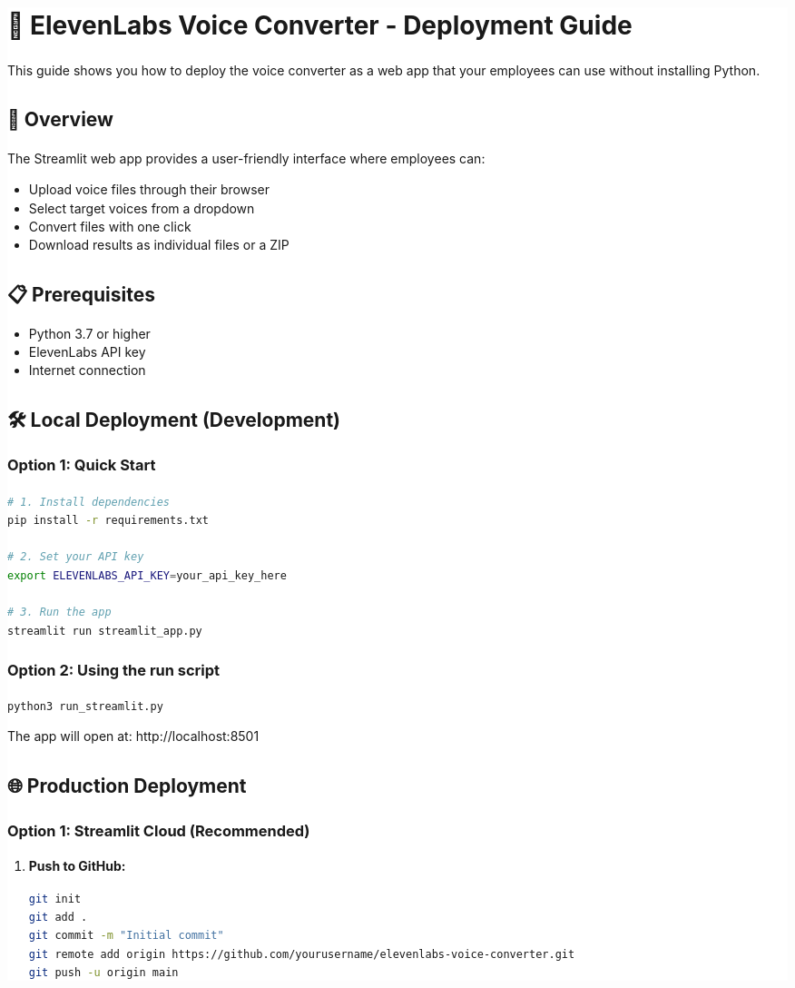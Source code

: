 # 🚀 ElevenLabs Voice Converter - Deployment Guide

This guide shows you how to deploy the voice converter as a web app that your employees can use without installing Python.

## 🎯 Overview

The Streamlit web app provides a user-friendly interface where employees can:
- Upload voice files through their browser
- Select target voices from a dropdown
- Convert files with one click
- Download results as individual files or a ZIP

## 📋 Prerequisites

- Python 3.7 or higher
- ElevenLabs API key
- Internet connection

## 🛠️ Local Deployment (Development)

### Option 1: Quick Start
```bash
# 1. Install dependencies
pip install -r requirements.txt

# 2. Set your API key
export ELEVENLABS_API_KEY=your_api_key_here

# 3. Run the app
streamlit run streamlit_app.py
```

### Option 2: Using the run script
```bash
python3 run_streamlit.py
```

The app will open at: http://localhost:8501

## 🌐 Production Deployment

### Option 1: Streamlit Cloud (Recommended)

1. **Push to GitHub:**
   ```bash
   git init
   git add .
   git commit -m "Initial commit"
   git remote add origin https://github.com/yourusername/elevenlabs-voice-converter.git
   git push -u origin main
   ```
